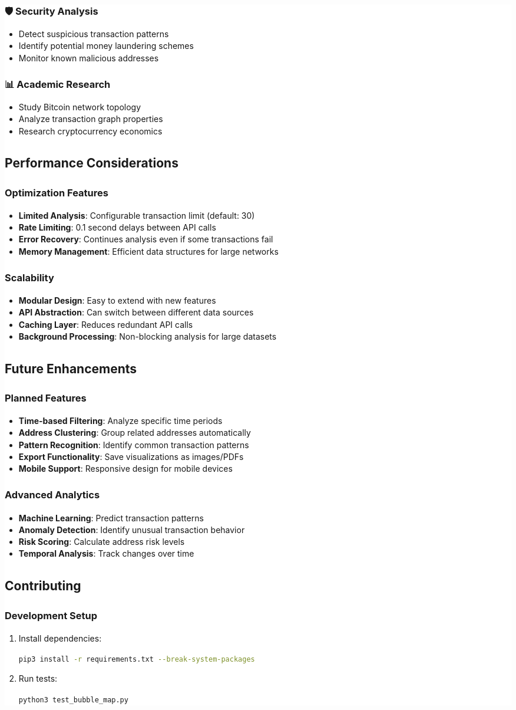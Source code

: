 ### 🛡️ **Security Analysis**
- Detect suspicious transaction patterns
- Identify potential money laundering schemes
- Monitor known malicious addresses

### 📊 **Academic Research**
- Study Bitcoin network topology
- Analyze transaction graph properties
- Research cryptocurrency economics

## Performance Considerations

### Optimization Features
- **Limited Analysis**: Configurable transaction limit (default: 30)
- **Rate Limiting**: 0.1 second delays between API calls
- **Error Recovery**: Continues analysis even if some transactions fail
- **Memory Management**: Efficient data structures for large networks

### Scalability
- **Modular Design**: Easy to extend with new features
- **API Abstraction**: Can switch between different data sources
- **Caching Layer**: Reduces redundant API calls
- **Background Processing**: Non-blocking analysis for large datasets

## Future Enhancements

### Planned Features
- **Time-based Filtering**: Analyze specific time periods
- **Address Clustering**: Group related addresses automatically
- **Pattern Recognition**: Identify common transaction patterns
- **Export Functionality**: Save visualizations as images/PDFs
- **Mobile Support**: Responsive design for mobile devices

### Advanced Analytics
- **Machine Learning**: Predict transaction patterns
- **Anomaly Detection**: Identify unusual transaction behavior
- **Risk Scoring**: Calculate address risk levels
- **Temporal Analysis**: Track changes over time

## Contributing

### Development Setup
1. Install dependencies:
   ```bash
   pip3 install -r requirements.txt --break-system-packages
   ```

2. Run tests:
   ```bash
   python3 test_bubble_map.py
   ```
